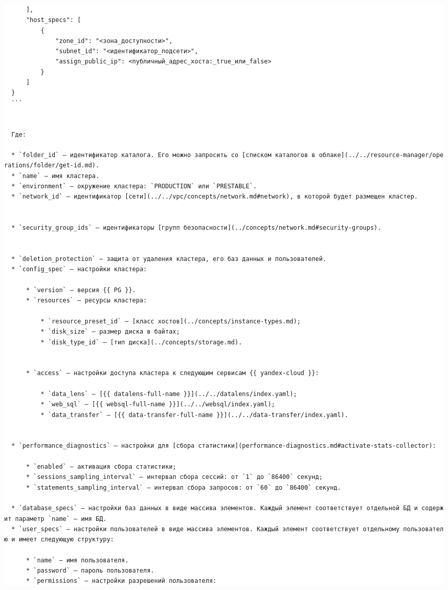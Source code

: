           ],
          "host_specs": [
              {
                  "zone_id": "<зона_доступности>",
                  "subnet_id": "<идентификатор_подсети>",
                  "assign_public_ip": <публичный_адрес_хоста:_true_или_false>
              }
          ]
      }
      ```


      Где:

      * `folder_id` — идентификатор каталога. Его можно запросить со [списком каталогов в облаке](../../resource-manager/operations/folder/get-id.md).
      * `name` — имя кластера.
      * `environment` — окружение кластера: `PRODUCTION` или `PRESTABLE`.
      * `network_id` — идентификатор [сети](../../vpc/concepts/network.md#network), в которой будет размещен кластер.


      * `security_group_ids` — идентификаторы [групп безопасности](../concepts/network.md#security-groups).


      * `deletion_protection` — защита от удаления кластера, его баз данных и пользователей.
      * `config_spec` — настройки кластера:

          * `version` — версия {{ PG }}.
          * `resources` — ресурсы кластера:

              * `resource_preset_id` — [класс хостов](../concepts/instance-types.md);
              * `disk_size` — размер диска в байтах;
              * `disk_type_id` — [тип диска](../concepts/storage.md).


          * `access` — настройки доступа кластера к следующим сервисам {{ yandex-cloud }}:

              * `data_lens` — [{{ datalens-full-name }}](../../datalens/index.yaml);
              * `web_sql` — [{{ websql-full-name }}](../../websql/index.yaml);
              * `data_transfer` — [{{ data-transfer-full-name }}](../../data-transfer/index.yaml).


      * `performance_diagnostics` — настройки для [сбора статистики](performance-diagnostics.md#activate-stats-collector):

          * `enabled` — активация сбора статистики;
          * `sessions_sampling_interval` — интервал сбора сессий: от `1` до `86400` секунд;
          * `statements_sampling_interval` — интервал сбора запросов: от `60` до `86400` секунд.

      * `database_specs` — настройки баз данных в виде массива элементов. Каждый элемент соответствует отдельной БД и содержит параметр `name` — имя БД.
      * `user_specs` — настройки пользователей в виде массива элементов. Каждый элемент соответствует отдельному пользователю и имеет следующую структуру:

          * `name` — имя пользователя.
          * `password` — пароль пользователя.
          * `permissions` — настройки разрешений пользователя:
